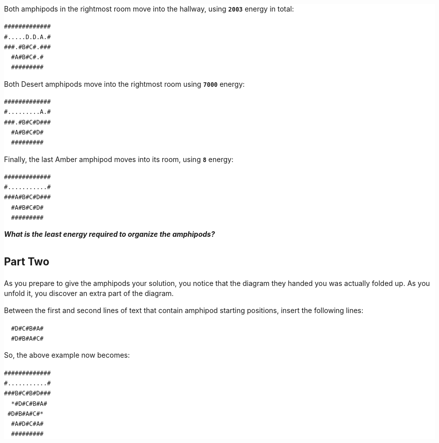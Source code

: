 Both amphipods in the rightmost room move into the hallway, using **`2003`** energy in total:

```
#############
#.....D.D.A.#
###.#B#C#.###
  #A#B#C#.#
  #########

```

Both Desert amphipods move into the rightmost room using **`7000`** energy:

```
#############
#.........A.#
###.#B#C#D###
  #A#B#C#D#
  #########

```

Finally, the last Amber amphipod moves into its room, using **`8`** energy:

```
#############
#...........#
###A#B#C#D###
  #A#B#C#D#
  #########

```

**_What is the least energy required to organize the amphipods?_**

## Part Two

As you prepare to give the amphipods your solution, you notice that the diagram they handed you was actually folded up. As you unfold it, you discover an extra part of the diagram.

Between the first and second lines of text that contain amphipod starting positions, insert the following lines:

```
  #D#C#B#A#
  #D#B#A#C#

```

So, the above example now becomes:

```
#############
#...........#
###B#C#B#D###
  *#D#C#B#A#
 #D#B#A#C#*
  #A#D#C#A#
  #########

```

